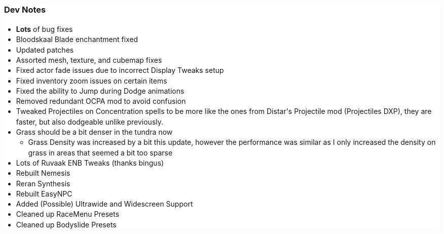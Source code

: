 ### Dev Notes

 - **Lots** of bug fixes
 - Bloodskaal Blade enchantment fixed
 - Updated patches
 - Assorted mesh, texture, and cubemap fixes
 - Fixed actor fade issues due to incorrect Display Tweaks setup
 - Fixed inventory zoom issues on certain items
 - Fixed the ability to Jump during Dodge animations
 - Removed redundant OCPA mod to avoid confusion
 - Tweaked Projectiles on Concentration spells to be more like the ones from Distar's Projectile mod (Projectiles DXP), they are faster, but also dodgeable unlike previously.
 - Grass should be a bit denser in the tundra now
    - Grass Density was increased by a bit this update, however the performance was similar as I only increased the density on grass in areas that seemed a bit too sparse
 - Lots of Ruvaak ENB Tweaks (thanks bingus)
 - Rebuilt Nemesis
 - Reran Synthesis
 - Rebuilt EasyNPC
 - Added (Possible) Ultrawide and Widescreen Support
 - Cleaned up RaceMenu Presets
 - Cleaned up Bodyslide Presets
